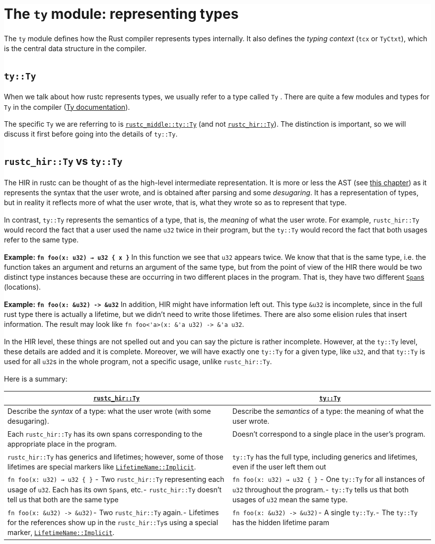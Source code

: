 # The `ty` module: representing types



The `ty` module defines how the Rust compiler represents types internally. It also defines the
*typing context* (`tcx` or `TyCtxt`), which is the central data structure in the compiler.

## `ty::Ty`

When we talk about how rustc represents types,  we usually refer to a type called `Ty` . There are
quite a few modules and types for `Ty` in the compiler ([Ty documentation][ty]).

[ty]: https://doc.rust-lang.org/nightly/nightly-rustc/rustc_middle/ty/index.html

The specific `Ty` we are referring to is [`rustc_middle::ty::Ty`][ty_ty] (and not
[`rustc_hir::Ty`][hir_ty]). The distinction is important, so we will discuss it first before going
into the details of `ty::Ty`.

[ty_ty]: https://doc.rust-lang.org/nightly/nightly-rustc/rustc_middle/ty/type.Ty.html
[hir_ty]: https://doc.rust-lang.org/nightly/nightly-rustc/rustc_hir/struct.Ty.html

## `rustc_hir::Ty` vs `ty::Ty`

The HIR in rustc can be thought of as the high-level intermediate representation. It is more or less
the AST (see [this chapter](hir.md)) as it represents the
syntax that the user wrote, and is obtained after parsing and some *desugaring*. It has a
representation of types, but in reality it reflects more of what the user wrote, that is, what they
wrote so as to represent that type.

In contrast, `ty::Ty` represents the semantics of a type, that is, the *meaning* of what the user
wrote. For example, `rustc_hir::Ty` would record the fact that a user used the name `u32` twice
in their program, but the `ty::Ty` would record the fact that both usages refer to the same type.

**Example: `fn foo(x: u32) → u32 { x }`** In this function we see that `u32` appears twice. We know
that that is the same type, i.e. the function takes an argument and returns an argument of the same
type, but from the point of view of the HIR there would be two distinct type instances because these
are occurring in two different places in the program. That is, they have two
different [`Span`s][span] (locations).

[span]: https://doc.rust-lang.org/nightly/nightly-rustc/rustc_span/struct.Span.html

**Example: `fn foo(x: &u32) -> &u32`** In addition, HIR might have information left out. This type
`&u32` is incomplete, since in the full rust type there is actually a lifetime, but we didn’t need
to write those lifetimes. There are also some elision rules that insert information. The result may
look like  `fn foo<'a>(x: &'a u32) -> &'a u32`.

In the HIR level, these things are not spelled out and you can say the picture is rather incomplete.
However, at the `ty::Ty` level, these details are added and it is complete. Moreover, we will have
exactly one `ty::Ty` for a given type, like `u32`, and that `ty::Ty` is used for all `u32`s in the
whole program, not a specific usage, unlike `rustc_hir::Ty`.

Here is a summary:

| [`rustc_hir::Ty`][hir_ty] | [`ty::Ty`][ty_ty] |
| ------------------------------------------------------------------------------------------------------------------------------------------------------------------------------ | ------------------------------------------------------------------------------------------------------------------------------------------------------------------------- |
| Describe the *syntax* of a type: what the user wrote (with some desugaring).  | Describe the *semantics* of a type: the meaning of what the user wrote. |
| Each `rustc_hir::Ty` has its own spans corresponding to the appropriate place in the program. | Doesn’t correspond to a single place in the user’s program. |
| `rustc_hir::Ty` has generics and lifetimes; however, some of those lifetimes are special markers like [`LifetimeName::Implicit`][implicit]. | `ty::Ty` has the full type, including generics and lifetimes, even if the user left them out |
| `fn foo(x: u32) → u32 { }` - Two `rustc_hir::Ty` representing each usage of `u32`. Each has its own `Span`s, etc.- `rustc_hir::Ty` doesn’t tell us that both are the same type | `fn foo(x: u32) → u32 { }` - One `ty::Ty` for all instances of `u32` throughout the program.- `ty::Ty` tells us that both usages of `u32` mean the same type. |
| `fn foo(x: &u32) -> &u32)`- Two `rustc_hir::Ty` again.- Lifetimes for the references show up in the `rustc_hir::Ty`s using a special marker, [`LifetimeName::Implicit`][implicit]. | `fn foo(x: &u32) -> &u32)`- A single `ty::Ty`.- The `ty::Ty` has the hidden lifetime param |


[implicit]: https://doc.rust-lang.org/nightly/nightly-rustc/rustc_hir/enum.LifetimeName.html#variant.Implicit
[astconv]: https://doc.rust-lang.org/nightly/nightly-rustc/rustc_typeck/astconv/index.html
[tys]: https://doc.rust-lang.org/nightly/nightly-rustc/rustc_middle/ty/struct.TyS.html
[kind]: https://doc.rust-lang.org/nightly/nightly-rustc/rustc_middle/ty/struct.TyS.html#structfield.kind
[tykind]: https://doc.rust-lang.org/nightly/nightly-rustc/rustc_middle/ty/enum.TyKind.html
[`CommonTypes`]: https://doc.rust-lang.org/nightly/nightly-rustc/rustc_middle/ty/context/struct.CommonTypes.html
[wikiadt]: https://en.wikipedia.org/wiki/Algebraic_data_type
[kindadt]: https://doc.rust-lang.org/nightly/nightly-rustc/rustc_middle/ty/enum.TyKind.html#variant.Adt
[kindforeign]: https://doc.rust-lang.org/nightly/nightly-rustc/rustc_middle/ty/enum.TyKind.html#variant.Foreign
[kindstr]: https://doc.rust-lang.org/nightly/nightly-rustc/rustc_middle/ty/enum.TyKind.html#variant.Str
[kindslice]: https://doc.rust-lang.org/nightly/nightly-rustc/rustc_middle/ty/enum.TyKind.html#variant.Slice
[kindarray]: https://doc.rust-lang.org/nightly/nightly-rustc/rustc_middle/ty/enum.TyKind.html#variant.Array
[kindrawptr]: https://doc.rust-lang.org/nightly/nightly-rustc/rustc_middle/ty/enum.TyKind.html#variant.RawPtr
[kindref]: https://doc.rust-lang.org/nightly/nightly-rustc/rustc_middle/ty/enum.TyKind.html#variant.Ref
[kindparam]: https://doc.rust-lang.org/nightly/nightly-rustc/rustc_middle/ty/enum.TyKind.html#variant.Param
[kinderr]: https://doc.rust-lang.org/nightly/nightly-rustc/rustc_middle/ty/enum.TyKind.html#variant.Error
[kindvars]: https://doc.rust-lang.org/nightly/nightly-rustc/rustc_middle/ty/enum.TyKind.html#variants
[adtdef]: https://doc.rust-lang.org/nightly/nightly-rustc/rustc_middle/ty/struct.AdtDef.html
[substsref]: https://doc.rust-lang.org/nightly/nightly-rustc/rustc_middle/ty/subst/type.SubstsRef.html
[adtdefq]: https://doc.rust-lang.org/nightly/nightly-rustc/rustc_middle/ty/struct.TyCtxt.html#method.adt_def
[`delay_span_bug`]: https://doc.rust-lang.org/nightly/nightly-rustc/rustc_session/struct.Session.html#method.delay_span_bug
[terr]: https://doc.rust-lang.org/nightly/nightly-rustc/rustc_middle/ty/struct.TyCtxt.html#method.ty_error
[terrmsg]: https://doc.rust-lang.org/nightly/nightly-rustc/rustc_middle/ty/struct.TyCtxt.html#method.ty_error_with_message
[nominal]: https://en.wikipedia.org/wiki/Nominal_type_system